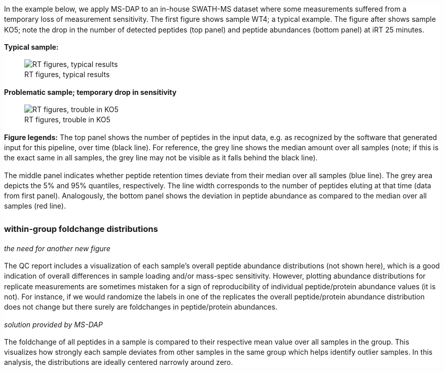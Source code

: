 In the example below, we apply MS-DAP to an in-house SWATH-MS dataset
where some measurements suffered from a temporary loss of measurement
sensitivity. The first figure shows sample WT4; a typical example. The
figure after shows sample KO5; note the drop in the number of detected
peptides (top panel) and peptide abundances (bottom panel) at iRT 25
minutes.

**Typical sample:**

<figure>
<img src="images/qc-rt_wt4_typical.png"
alt="RT figures, typical results" />
<figcaption aria-hidden="true">RT figures, typical results</figcaption>
</figure>

**Problematic sample; temporary drop in sensitivity**

<figure>
<img src="images/qc-rt_ko5_outlier.png"
alt="RT figures, trouble in KO5" />
<figcaption aria-hidden="true">RT figures, trouble in KO5</figcaption>
</figure>

**Figure legends:** The top panel shows the number of peptides in the
input data, e.g. as recognized by the software that generated input for
this pipeline, over time (black line). For reference, the grey line
shows the median amount over all samples (note; if this is the exact
same in all samples, the grey line may not be visible as it falls behind
the black line).

The middle panel indicates whether peptide retention times deviate from
their median over all samples (blue line). The grey area depicts the 5%
and 95% quantiles, respectively. The line width corresponds to the
number of peptides eluting at that time (data from first panel).
Analogously, the bottom panel shows the deviation in peptide abundance
as compared to the median over all samples (red line).

### within-group foldchange distributions

*the need for another new figure*

The QC report includes a visualization of each sample’s overall peptide
abundance distributions (not shown here), which is a good indication of
overall differences in sample loading and/or mass-spec sensitivity.
However, plotting abundance distributions for replicate measurements are
sometimes mistaken for a sign of reproducibility of individual
peptide/protein abundance values (it is not). For instance, if we would
randomize the labels in one of the replicates the overall
peptide/protein abundance distribution does not change but there surely
are foldchanges in peptide/protein abundances.

*solution provided by MS-DAP*

The foldchange of all peptides in a sample is compared to their
respective mean value over all samples in the group. This visualizes how
strongly each sample deviates from other samples in the same group which
helps identify outlier samples. In this analysis, the distributions are
ideally centered narrowly around zero.
